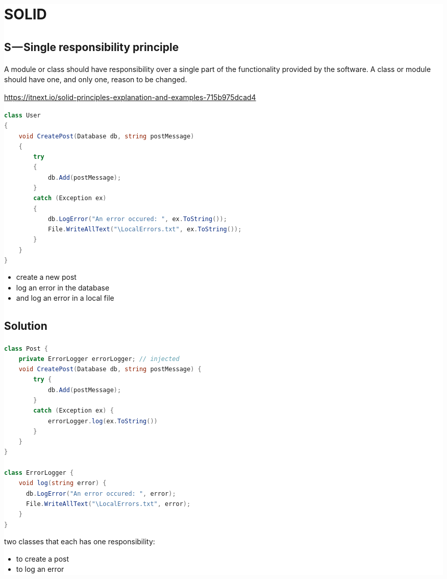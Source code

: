 
# SOLID

## S — Single responsibility principle

A module or class should have responsibility over a single part of the functionality provided by the software.
A class or module should have one, and only one, reason to be changed.

https://itnext.io/solid-principles-explanation-and-examples-715b975dcad4

```C#
class User 
{
    void CreatePost(Database db, string postMessage)
    {
        try
        {
            db.Add(postMessage);
        }
        catch (Exception ex)
        {
            db.LogError("An error occured: ", ex.ToString());
            File.WriteAllText("\LocalErrors.txt", ex.ToString());
        }
    }
}
```
* create a new post
* log an error in the database
* and log an error in a local file

## Solution
```C#
class Post {
    private ErrorLogger errorLogger; // injected
    void CreatePost(Database db, string postMessage) {
        try {
            db.Add(postMessage);
        }
        catch (Exception ex) {
            errorLogger.log(ex.ToString())
        }
    }
}

class ErrorLogger {
    void log(string error) {
      db.LogError("An error occured: ", error);
      File.WriteAllText("\LocalErrors.txt", error);
    }
}
```
two classes that each has one responsibility:
* to create a post 
* to log an error
